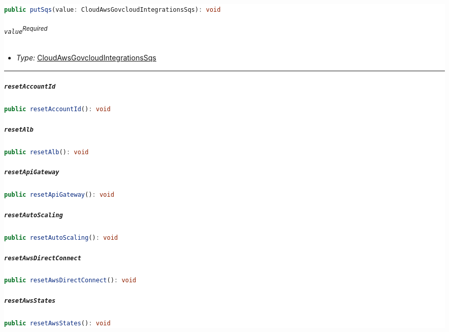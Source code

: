 ```typescript
public putSqs(value: CloudAwsGovcloudIntegrationsSqs): void
```

###### `value`<sup>Required</sup> <a name="value" id="@cdktf/provider-newrelic.cloudAwsGovcloudIntegrations.CloudAwsGovcloudIntegrations.putSqs.parameter.value"></a>

- *Type:* <a href="#@cdktf/provider-newrelic.cloudAwsGovcloudIntegrations.CloudAwsGovcloudIntegrationsSqs">CloudAwsGovcloudIntegrationsSqs</a>

---

##### `resetAccountId` <a name="resetAccountId" id="@cdktf/provider-newrelic.cloudAwsGovcloudIntegrations.CloudAwsGovcloudIntegrations.resetAccountId"></a>

```typescript
public resetAccountId(): void
```

##### `resetAlb` <a name="resetAlb" id="@cdktf/provider-newrelic.cloudAwsGovcloudIntegrations.CloudAwsGovcloudIntegrations.resetAlb"></a>

```typescript
public resetAlb(): void
```

##### `resetApiGateway` <a name="resetApiGateway" id="@cdktf/provider-newrelic.cloudAwsGovcloudIntegrations.CloudAwsGovcloudIntegrations.resetApiGateway"></a>

```typescript
public resetApiGateway(): void
```

##### `resetAutoScaling` <a name="resetAutoScaling" id="@cdktf/provider-newrelic.cloudAwsGovcloudIntegrations.CloudAwsGovcloudIntegrations.resetAutoScaling"></a>

```typescript
public resetAutoScaling(): void
```

##### `resetAwsDirectConnect` <a name="resetAwsDirectConnect" id="@cdktf/provider-newrelic.cloudAwsGovcloudIntegrations.CloudAwsGovcloudIntegrations.resetAwsDirectConnect"></a>

```typescript
public resetAwsDirectConnect(): void
```

##### `resetAwsStates` <a name="resetAwsStates" id="@cdktf/provider-newrelic.cloudAwsGovcloudIntegrations.CloudAwsGovcloudIntegrations.resetAwsStates"></a>

```typescript
public resetAwsStates(): void
```
